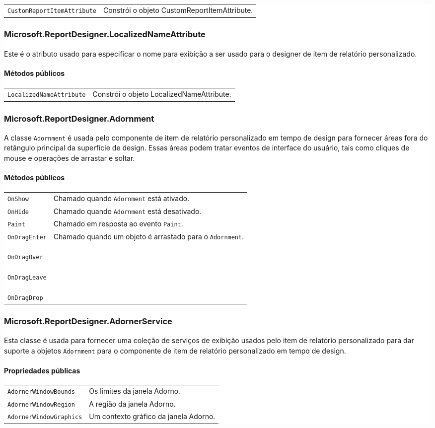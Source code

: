 |||  
|-|-|  
|`CustomReportItemAttribute`|Constrói o objeto CustomReportItemAttribute.|  
  
### <a name="microsoftreportdesignerlocalizednameattribute"></a>Microsoft.ReportDesigner.LocalizedNameAttribute  
 Este é o atributo usado para especificar o nome para exibição a ser usado para o designer de item de relatório personalizado.  
  
#### <a name="public-methods"></a>Métodos públicos  
  
|||  
|-|-|  
|`LocalizedNameAttribute`|Constrói o objeto LocalizedNameAttribute.|  
  
### <a name="microsoftreportdesigneradornment"></a>Microsoft.ReportDesigner.Adornment  
 A classe `Adornment` é usada pelo componente de item de relatório personalizado em tempo de design para fornecer áreas fora do retângulo principal da superfície de design. Essas áreas podem tratar eventos de interface do usuário, tais como cliques de mouse e operações de arrastar e soltar.  
  
#### <a name="public-methods"></a>Métodos públicos  
  
|||  
|-|-|  
|`OnShow`|Chamado quando `Adornment` está ativado.|  
|`OnHide`|Chamado quando `Adornment` está desativado.|  
|`Paint`|Chamado em resposta ao evento `Paint`.|  
|`OnDragEnter`<br /><br /> `OnDragOver`<br /><br /> `OnDragLeave`<br /><br /> `OnDragDrop`|Chamado quando um objeto é arrastado para o `Adornment`.|  
  
### <a name="microsoftreportdesigneradornerservice"></a>Microsoft.ReportDesigner.AdornerService  
 Esta classe é usada para fornecer uma coleção de serviços de exibição usados pelo item de relatório personalizado para dar suporte a objetos `Adornment` para o componente de item de relatório personalizado em tempo de design.  
  
#### <a name="public-properties"></a>Propriedades públicas  
  
|||  
|-|-|  
|`AdornerWindowBounds`|Os limites da janela Adorno.|  
|`AdornerWindowRegion`|A região da janela Adorno.|  
|`AdornerWindowGraphics`|Um contexto gráfico da janela Adorno.|  
  